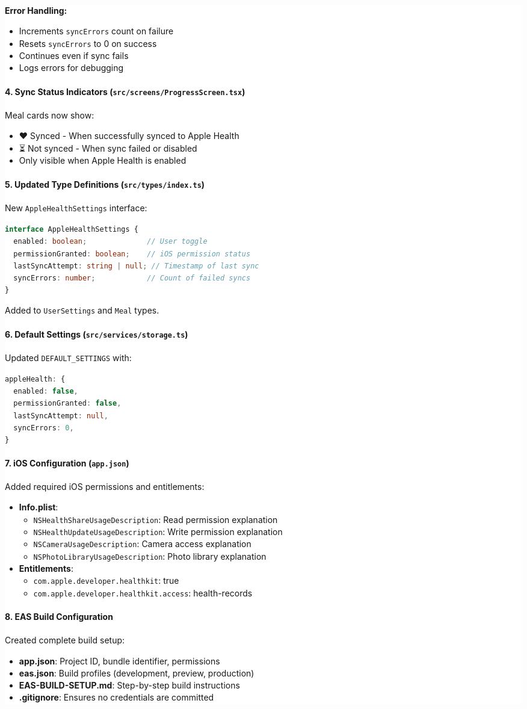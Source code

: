**Error Handling:**
- Increments `syncErrors` count on failure
- Resets `syncErrors` to 0 on success
- Continues even if sync fails
- Logs errors for debugging

#### 4. **Sync Status Indicators** (`src/screens/ProgressScreen.tsx`)
Meal cards now show:
- ❤️ Synced - When successfully synced to Apple Health
- ⏳ Not synced - When sync failed or disabled
- Only visible when Apple Health is enabled

#### 5. **Updated Type Definitions** (`src/types/index.ts`)
New `AppleHealthSettings` interface:
```typescript
interface AppleHealthSettings {
  enabled: boolean;              // User toggle
  permissionGranted: boolean;    // iOS permission status
  lastSyncAttempt: string | null; // Timestamp of last sync
  syncErrors: number;            // Count of failed syncs
}
```

Added to `UserSettings` and `Meal` types.

#### 6. **Default Settings** (`src/services/storage.ts`)
Updated `DEFAULT_SETTINGS` with:
```typescript
appleHealth: {
  enabled: false,
  permissionGranted: false,
  lastSyncAttempt: null,
  syncErrors: 0,
}
```

#### 7. **iOS Configuration** (`app.json`)
Added required iOS permissions and entitlements:
- **Info.plist**:
  - `NSHealthShareUsageDescription`: Read permission explanation
  - `NSHealthUpdateUsageDescription`: Write permission explanation
  - `NSCameraUsageDescription`: Camera access explanation
  - `NSPhotoLibraryUsageDescription`: Photo library explanation
- **Entitlements**:
  - `com.apple.developer.healthkit`: true
  - `com.apple.developer.healthkit.access`: health-records

#### 8. **EAS Build Configuration**
Created complete build setup:
- **app.json**: Project ID, bundle identifier, permissions
- **eas.json**: Build profiles (development, preview, production)
- **EAS-BUILD-SETUP.md**: Step-by-step build instructions
- **.gitignore**: Ensures no credentials are committed
